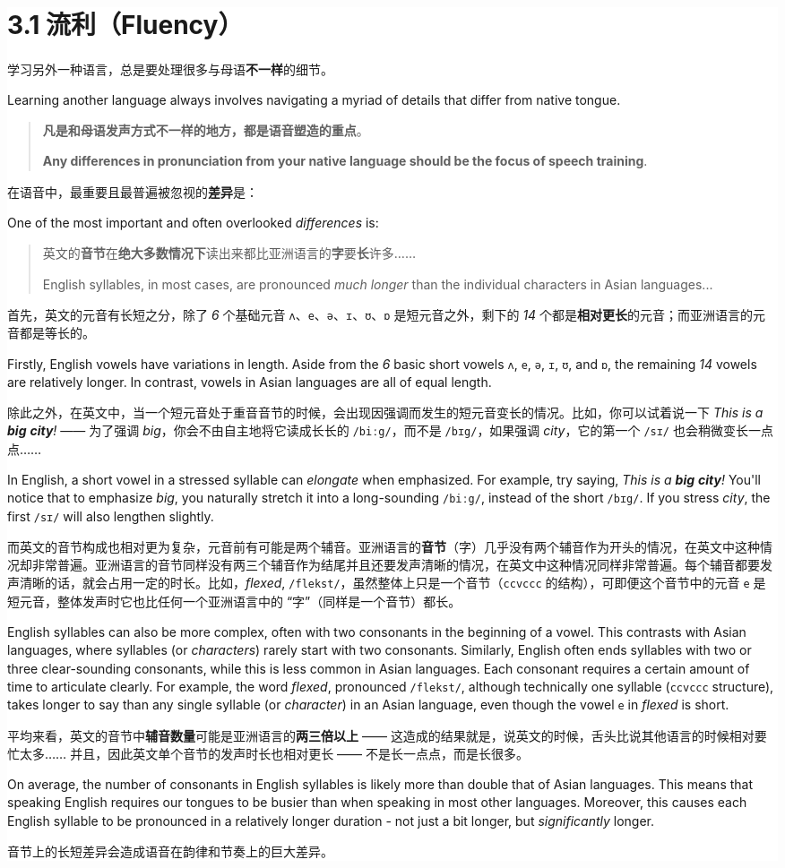# 3.1 流利（Fluency）

学习另外一种语言，总是要处理很多与母语**不一样**的细节。

Learning another language always involves navigating a myriad of details that differ from native tongue.

> **凡是和母语发声方式不一样的地方，都是语音塑造的重点**。
>
> **Any differences in pronunciation from your native language should be the focus of speech training**.

在语音中，最重要且最普遍被忽视的**差异**是：

One of the most important and often overlooked *differences* is:

> 英文的**音节**在**绝大多数情况下**读出来都比亚洲语言的**字**要**长**许多……
>
> English syllables, in most cases, are pronounced *much longer* than the individual characters in Asian languages...

首先，英文的元音有长短之分，除了 *6* 个基础元音 `ʌ`、`e`、`ə`、`ɪ`、`ʊ`、`ɒ` 是短元音之外，剩下的 *14* 个都是**相对更长**的元音；而亚洲语言的元音都是等长的。

Firstly, English vowels have variations in length. Aside from the *6* basic short vowels `ʌ`, `e`, `ə`, `ɪ`, `ʊ`, and `ɒ`, the remaining *14* vowels are relatively longer. In contrast, vowels in Asian languages are all of equal length.

除此之外，在英文中，当一个短元音处于重音音节的时候，会出现因强调而发生的短元音变长的情况。比如，你可以试着说一下 *This is a **big** **city**!* —— 为了强调 *big*，你会不由自主地将它读成长长的 `/biːg/`，而不是 `/bɪg/`，如果强调 *city*，它的第一个 `/sɪ/` 也会稍微变长一点点……

In English, a short vowel in a stressed syllable can *elongate* when emphasized. For example, try saying, *This is a **big** **city**!* You'll notice that to emphasize *big*, you naturally stretch it into a long-sounding `/biːg/`, instead of the short `/bɪg/`. If you stress *city*, the first `/sɪ/` will also lengthen slightly.

而英文的音节构成也相对更为复杂，元音前有可能是两个辅音。亚洲语言的**音节**（字）几乎没有两个辅音作为开头的情况，在英文中这种情况却非常普遍。亚洲语言的音节同样没有两三个辅音作为结尾并且还要发声清晰的情况，在英文中这种情况同样非常普遍。每个辅音都要发声清晰的话，就会占用一定的时长。比如，*flexed*, `/flekst/`，虽然整体上只是一个音节（`ccvccc` 的结构），可即便这个音节中的元音 `e` 是短元音，整体发声时它也比任何一个亚洲语言中的 “字”（同样是一个音节）都长。

English syllables can also be more complex, often with two consonants in the beginning of a vowel. This contrasts with Asian languages, where syllables (or *characters*) rarely start with two consonants. Similarly, English often ends syllables with two or three clear-sounding consonants, while this is less common in Asian languages. Each consonant requires a certain amount of time to articulate clearly. For example, the word *flexed*, pronounced `/flekst/`, although technically one syllable (`ccvccc` structure), takes longer to say than any single syllable (or *character*) in an Asian language, even though the vowel `e` in *flexed* is short.

平均来看，英文的音节中**辅音数量**可能是亚洲语言的**两三倍以上** —— 这造成的结果就是，说英文的时候，舌头比说其他语言的时候相对要忙太多…… 并且，因此英文单个音节的发声时长也相对更长 —— 不是长一点点，而是长很多。

On average, the number of consonants in English syllables is likely more than double that of Asian languages. This means that speaking English requires our tongues to be busier than when speaking in most other languages. Moreover, this causes each English syllable to be pronounced in a relatively longer duration - not just a bit longer, but *significantly* longer.

音节上的长短差异会造成语音在韵律和节奏上的巨大差异。
